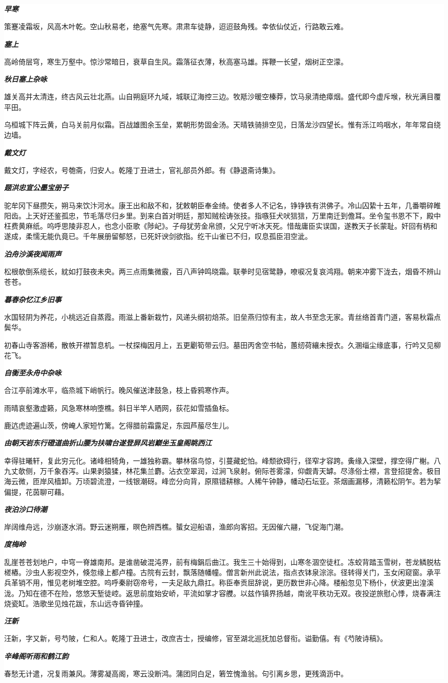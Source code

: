 ***早寒***  

策蹇凌霜坂，风高木叶乾。空山秋易老，绝塞气先寒。肃肃车徒静，迢迢鼓角残。幸依仙仗近，行路敢云难。  

***塞上***  

高岭倚层穹，寒生万壑中。惊沙常暗日，衰草自生风。霜落征衣薄，秋高塞马雄。挥鞭一长望，烟树正空濛。  

***秋日塞上杂咏***  

雄关高并太清连，终古风云壮北燕。山自朔庭环九域，城联辽海控三边。牧羝沙暖空榛莽，饮马泉清绝瘴烟。盛代即今虚斥堠，秋光满目覆平田。  

乌桓城下阵云黄，白马关前月似霜。百战雄图余玉垒，累朝形势固金汤。天晴铁骑排空见，日落龙沙四望长。惟有泺江呜咽水，年年常自绕边墙。  

***戴文灯***  

戴文灯，字经农，号匏斋，归安人。乾隆丁丑进士，官礼部员外郎。有《静退斋诗集》。  

***题洪忠宣公墨宝册子***  

驼牟冈下昼攒矢，朔马来饮汴河水。康王出和敌不和，犹敕朝臣奉金绮。使者多人不记名，铮铮铁有洪佛子。冷山囚絷十五年，几番嚼碎睢阳齿。上天好还鉴孤忠，节毛落尽归乡里。到来白首对明廷，那知贼桧诪张技。指嗾狂犬吠狺狺，万里南迁到儋耳。坐令玺书恩不下，殿中枉费黄麻纸。呜呼思陵非忍人，也念小臣歌《陟屺》。子母犹劳金帛颁，父兄宁听冰天死。惜哉庸臣实误国，遂教天子长蒙耻。奸回有柄和遂成，柔懦无能仇竟已。千年展册留郁怒，已死奸谀剑欲指。纥干山雀已不归，叹息孤臣泪空泚。  

***泊舟沙溪夜闻雨声***  

松根欹倒系缆长，紞如打鼓夜未央。两三点雨集微霰，百八声钟鸣晓霜。联拳时见宿鹭静，嘹唳况复哀鸿翔。朝来冲雾下泷去，烟昏不辨山苍苍。  

***暮春杂忆江乡旧事***  

水国轻阴为养花，小桃远近自蒸霞。雨滋上番新栽竹，风递头纲初焙茶。旧垒燕归惊有主，故人书至念无家。青丝络首青门道，客易秋霜点鬓华。  

初春山寺客游稀，散帙开襟暂息机。一杖探梅因月上，五更劚筍带云归。墓田丙舍空书帖，蕙纫荷纕未授衣。久溷缁尘缘底事，行吟又见柳花飞。  

***自衡至永舟中杂咏***  

合江亭前滩水平，临烝城下峭帆行。晚风催送津鼓急，枝上昏鸦寒作声。  

雨晴哀壑激虚籁，风急寒林响堕樵。斜日半竿人晒网，荻花如雪插鱼标。  

鹿迒虎迹遍山茨，傍崦人家短竹篱。乞得腊前霜露足，东园芦菔尽生儿。  

***由朝天岩东行磴道曲折山腰为扶啸台遂登屏风岩巅坐玉皇阁眺西江***  

幸得驻曦轩，复此穷元化。诸峰相犄角，一雄独称霸。攀林宿鸟惊，引蔓藏蛇怕。峰颓欲碍行，径窄才容跨。夤缘入深壁，撑空得广榭。八九丈欹侧，万千象吞泻。山果剥猿猱，林花集兰麝。沾衣空翠润，过涧飞泉射。俯际苍雾濛，仰觑青天罅。尽涤俗士襟，言登招提舍。极目海云微，匝岸风樯卸。万顷碧流澄，一线银潮砑。峰峦分向背，原隰错耕稼。人稀午钟静，幡动石坛亚。茶烟画漏移，清籁松阴乍。若为挈偏提，花茵聊可藉。  

***夜泊沙口待潮***  

岸阔维舟远，沙崩逐水消。野云迷朔雁，暝色辨西樵。蜑女迎船语，渔郎向客招。无因催六翮，飞促海门潮。  

***度梅岭***  

乱崖苍苍划地户，中穹一脊雄南邦。是谁凿破混沌界，前有梅鋗后曲江。我生三十始得到，山寒冬涸空徒杠。冻蛟背踏玉雪树，苍龙鳞脱枯槎樁。沙虫人影视空外，倏忽缘上都卢橦。古院有云封，飘落随幡幢。僧言新州此说法，指点衣钵泉淙淙。径转得关门，玉女闲窥窗。承平兵革销不用，惟见老树堆空腔。呜呼秦尉窃帝号，一夫足敌九鼎扛。称臣奉贡屈辞说，更历数世非心降。楼船忽见下杨仆，伏波更出湟溪泷。乃知在德不在险，悠悠天堑徒崆。返思前度始安峤，平流如掌才容艭。以兹作镇界扬越，南讹平秩功无双。夜投逆旅慰心悸，烧春满注烧瓷缸。浩歌坐见烛花跋，东山远寺昏钟撞。  

***汪新***  

汪新，字又新，号芍陂，仁和人。乾隆丁丑进士，改庶吉士，授编修，官至湖北巡抚加总督衔。谥勤僖。有《芍陂诗稿》。  

***辛峰阁听雨和鹤江韵***  

春愁无计遣，况复雨兼风。薄雾凝高阁，寒云没断鸿。蒲团同白足，箬笠愧渔翁。句引离乡思，更残滴沥中。  
